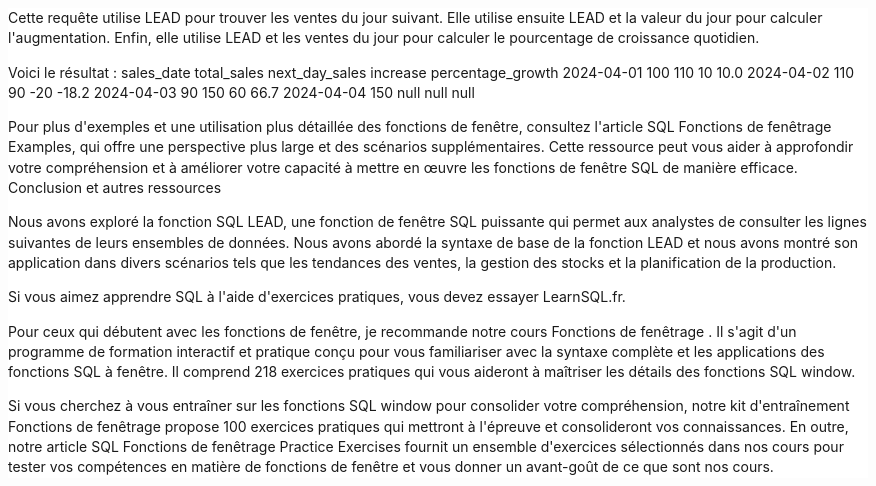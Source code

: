 Cette requête utilise LEAD pour trouver les ventes du jour suivant. Elle utilise ensuite LEAD et la valeur du jour pour calculer l'augmentation. Enfin, elle utilise LEAD et les ventes du jour pour calculer le pourcentage de croissance quotidien.

Voici le résultat :
sales_date 	total_sales 	next_day_sales 	increase 	percentage_growth
2024-04-01 	100 	110 	10 	10.0
2024-04-02 	110 	90 	-20 	-18.2
2024-04-03 	90 	150 	60 	66.7
2024-04-04 	150 	null 	null 	null

Pour plus d'exemples et une utilisation plus détaillée des fonctions de fenêtre, consultez l'article SQL Fonctions de fenêtrage Examples, qui offre une perspective plus large et des scénarios supplémentaires. Cette ressource peut vous aider à approfondir votre compréhension et à améliorer votre capacité à mettre en œuvre les fonctions de fenêtre SQL de manière efficace.
Conclusion et autres ressources

Nous avons exploré la fonction SQL LEAD, une fonction de fenêtre SQL puissante qui permet aux analystes de consulter les lignes suivantes de leurs ensembles de données. Nous avons abordé la syntaxe de base de la fonction LEAD et nous avons montré son application dans divers scénarios tels que les tendances des ventes, la gestion des stocks et la planification de la production.

Si vous aimez apprendre SQL à l'aide d'exercices pratiques, vous devez essayer LearnSQL.fr.

Pour ceux qui débutent avec les fonctions de fenêtre, je recommande notre cours Fonctions de fenêtrage . Il s'agit d'un programme de formation interactif et pratique conçu pour vous familiariser avec la syntaxe complète et les applications des fonctions SQL à fenêtre. Il comprend 218 exercices pratiques qui vous aideront à maîtriser les détails des fonctions SQL window.

Si vous cherchez à vous entraîner sur les fonctions SQL window pour consolider votre compréhension, notre kit d'entraînement Fonctions de fenêtrage propose 100 exercices pratiques qui mettront à l'épreuve et consolideront vos connaissances. En outre, notre article SQL Fonctions de fenêtrage Practice Exercises fournit un ensemble d'exercices sélectionnés dans nos cours pour tester vos compétences en matière de fonctions de fenêtre et vous donner un avant-goût de ce que sont nos cours.
